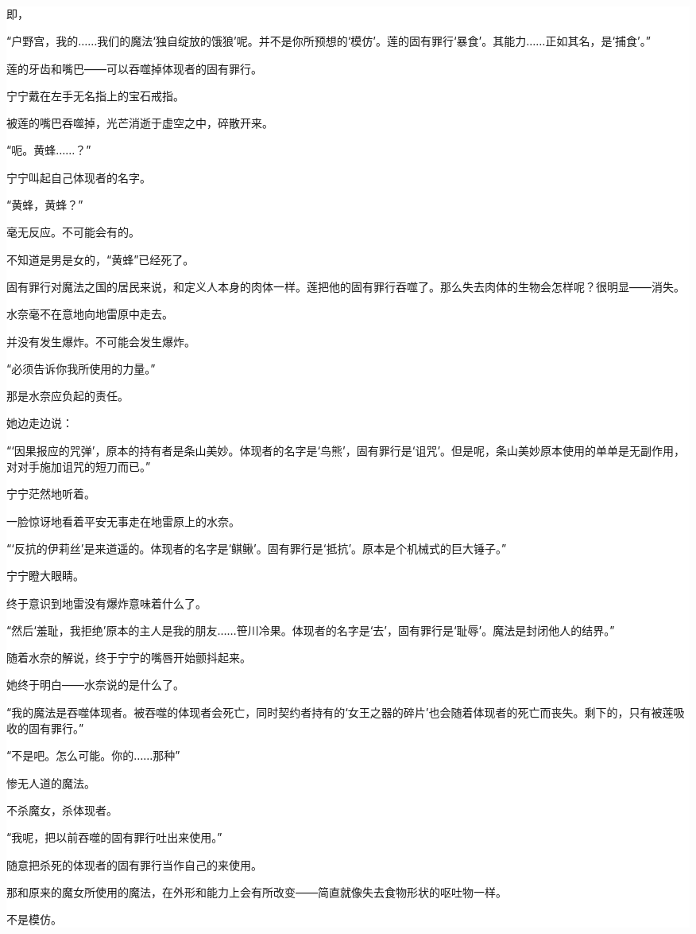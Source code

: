 即，

“户野宫，我的……我们的魔法‘独自绽放的饿狼’呢。并不是你所预想的‘模仿’。莲的固有罪行‘暴食’。其能力……正如其名，是‘捕食’。”

莲的牙齿和嘴巴——可以吞噬掉体现者的固有罪行。

宁宁戴在左手无名指上的宝石戒指。

被莲的嘴巴吞噬掉，光芒消逝于虚空之中，碎散开来。

“呃。黄蜂……？”

宁宁叫起自己体现者的名字。

“黄蜂，黄蜂？”

毫无反应。不可能会有的。

不知道是男是女的，“黄蜂”已经死了。

固有罪行对魔法之国的居民来说，和定义人本身的肉体一样。莲把他的固有罪行吞噬了。那么失去肉体的生物会怎样呢？很明显——消失。

水奈毫不在意地向地雷原中走去。

并没有发生爆炸。不可能会发生爆炸。

“必须告诉你我所使用的力量。”

那是水奈应负起的责任。

她边走边说：

“‘因果报应的咒弹’，原本的持有者是条山美妙。体现者的名字是‘鸟熊’，固有罪行是‘诅咒’。但是呢，条山美妙原本使用的单单是无副作用，对对手施加诅咒的短刀而已。”

宁宁茫然地听着。

一脸惊讶地看着平安无事走在地雷原上的水奈。

“‘反抗的伊莉丝’是来道遥的。体现者的名字是‘鲯鳅’。固有罪行是‘抵抗’。原本是个机械式的巨大锤子。”

宁宁瞪大眼睛。

终于意识到地雷没有爆炸意味着什么了。

“然后‘羞耻，我拒绝’原本的主人是我的朋友……笹川冷果。体现者的名字是‘去’，固有罪行是‘耻辱’。魔法是封闭他人的结界。”

随着水奈的解说，终于宁宁的嘴唇开始颤抖起来。

她终于明白——水奈说的是什么了。

“我的魔法是吞噬体现者。被吞噬的体现者会死亡，同时契约者持有的‘女王之器的碎片’也会随着体现者的死亡而丧失。剩下的，只有被莲吸收的固有罪行。”

“不是吧。怎么可能。你的……那种”

惨无人道的魔法。

不杀魔女，杀体现者。

“我呢，把以前吞噬的固有罪行吐出来使用。”

随意把杀死的体现者的固有罪行当作自己的来使用。

那和原来的魔女所使用的魔法，在外形和能力上会有所改变——简直就像失去食物形状的呕吐物一样。

不是模仿。
